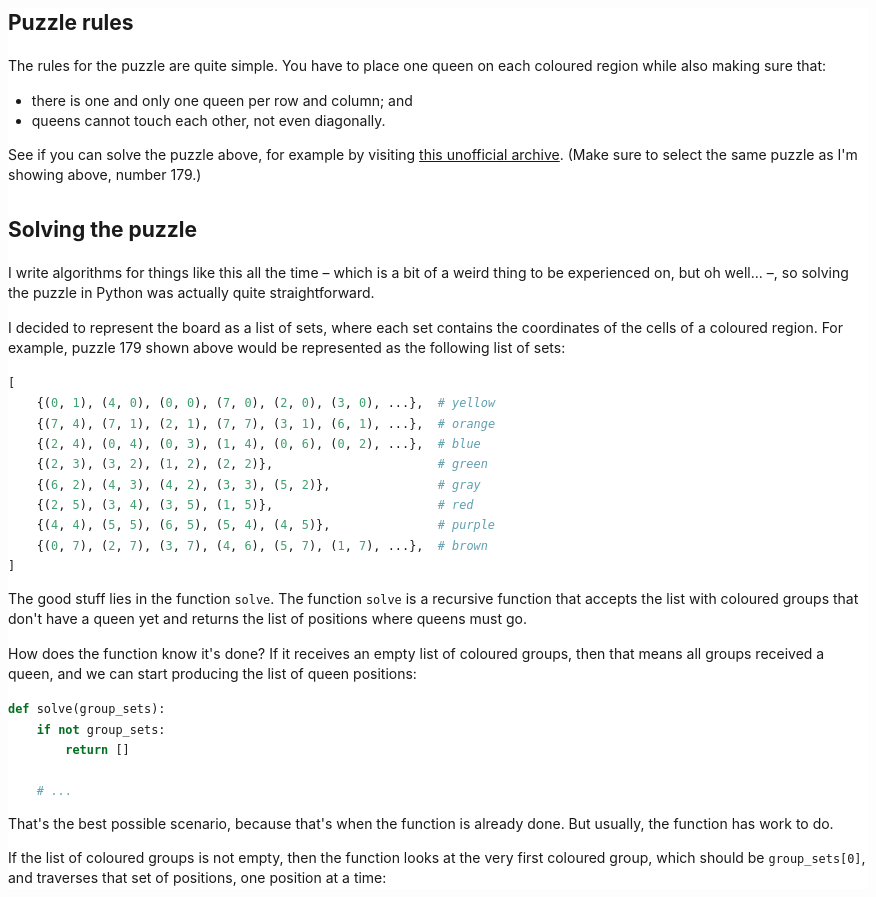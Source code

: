 
## Puzzle rules

The rules for the puzzle are quite simple.
You have to place one queen on each coloured region while also making sure that:

 - there is one and only one queen per row and column; and
 - queens cannot touch each other, not even diagonally.

See if you can solve the puzzle above, for example by visiting [this unofficial archive](https://www.archivedqueens.com).
(Make sure to select the same puzzle as I'm showing above, number 179.)


## Solving the puzzle

I write algorithms for things like this all the time – which is a bit of a weird thing to be experienced on, but oh well... –, so solving the puzzle in Python was actually quite straightforward.

I decided to represent the board as a list of sets, where each set contains the coordinates of the cells of a coloured region.
For example, puzzle 179 shown above would be represented as the following list of sets:

```py
[
    {(0, 1), (4, 0), (0, 0), (7, 0), (2, 0), (3, 0), ...},  # yellow
    {(7, 4), (7, 1), (2, 1), (7, 7), (3, 1), (6, 1), ...},  # orange
    {(2, 4), (0, 4), (0, 3), (1, 4), (0, 6), (0, 2), ...},  # blue
    {(2, 3), (3, 2), (1, 2), (2, 2)},                       # green
    {(6, 2), (4, 3), (4, 2), (3, 3), (5, 2)},               # gray
    {(2, 5), (3, 4), (3, 5), (1, 5)},                       # red
    {(4, 4), (5, 5), (6, 5), (5, 4), (4, 5)},               # purple
    {(0, 7), (2, 7), (3, 7), (4, 6), (5, 7), (1, 7), ...},  # brown
]
```

The good stuff lies in the function `solve`.
The function `solve` is a recursive function that accepts the list with coloured groups that don't have a queen yet and returns the list of positions where queens must go.

How does the function know it's done?
If it receives an empty list of coloured groups, then that means all groups received a queen, and we can start producing the list of queen positions:

```py
def solve(group_sets):
    if not group_sets:
        return []

    # ...
```

That's the best possible scenario, because that's when the function is already done.
But usually, the function has work to do.

If the list of coloured groups is not empty, then the function looks at the very first coloured group, which should be `group_sets[0]`, and traverses that set of positions, one position at a time:
